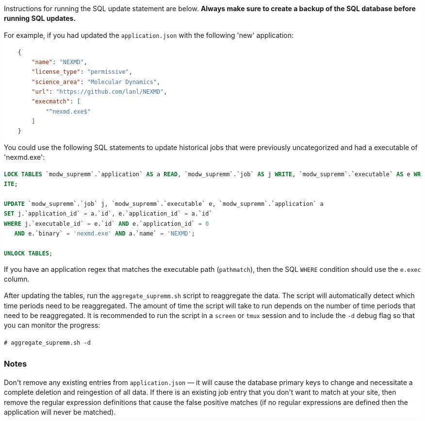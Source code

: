 Instructions for running the SQL update statement are below.  **Always make sure to create a backup of the SQL database before running
SQL updates.**

For example, if you had updated the `application.json` with the following 'new'
application:
```json
    {
        "name": "NEXMD",
        "license_type": "permissive",
        "science_area": "Molecular Dynamics",
        "url": "https://github.com/lanl/NEXMD",
        "execmatch": [
            "^nexmd.exe$"
        ]
    }
```
You could use the following SQL statements to update historical jobs
that were previously uncategorized and had a executable of 'nexmd.exe':

```sql
LOCK TABLES `modw_supremm`.`application` AS a READ, `modw_supremm`.`job` AS j WRITE, `modw_supremm`.`executable` AS e WRITE;

UPDATE `modw_supremm`.`job` j, `modw_supremm`.`executable` e, `modw_supremm`.`application` a
SET j.`application_id` = a.`id`, e.`application_id` = a.`id`
WHERE j.`executable_id` = e.`id` AND e.`application_id` = 0
   AND e.`binary` = 'nexmd.exe' AND a.`name` = 'NEXMD';

UNLOCK TABLES;
```
If you have an application regex that matches the executable path (`pathmatch`), then
the SQL `WHERE` condition should use the `e.exec` column.

After updating the tables, run the `aggregate_supremm.sh` script to reaggregate the data. The script will automatically detect which time periods need to be
reaggregated. The amount of time the script will take to run depends on the number of time periods
that need to be reaggregated. It is recommended to run the script in a `screen` or `tmux` session and
to include the `-d` debug flag so that you can monitor the progress:
```
# aggregate_supremm.sh -d
```

### Notes

Don't remove any existing entries from `application.json` &mdash; it will cause the database primary
keys to change and necessitate a complete deletion and reingestion of
all data. If there is an existing job entry that you don't want to match
at your site, then remove the regular expression definitions that cause
the false positive matches (if no regular expressions are defined
then the application will never be matched).
